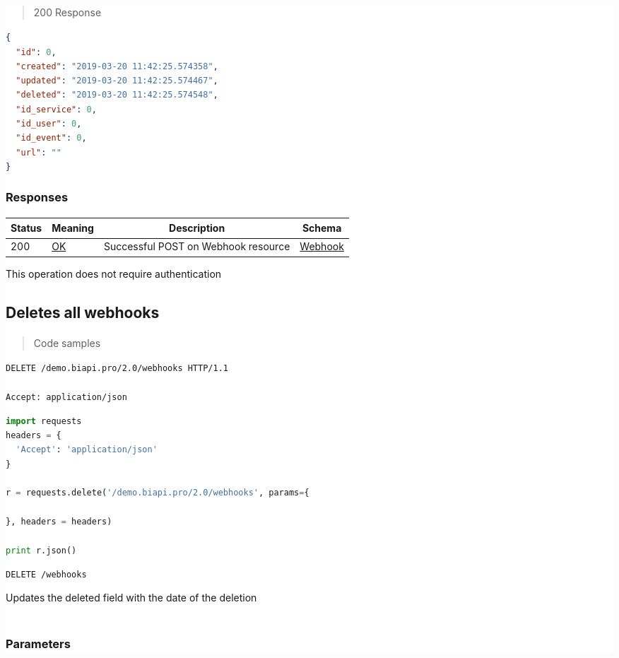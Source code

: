 > 200 Response

```json
{
  "id": 0,
  "created": "2019-03-20 11:42:25.574358",
  "updated": "2019-03-20 11:42:25.574467",
  "deleted": "2019-03-20 11:42:25.574548",
  "id_service": 0,
  "id_user": 0,
  "id_event": 0,
  "url": ""
}
```

<h3 id="adds-a-new-webhook-responses">Responses</h3>

|Status|Meaning|Description|Schema|
|---|---|---|---|
|200|[OK](https://tools.ietf.org/html/rfc7231#section-6.3.1)|Successful POST on Webhook resource|[Webhook](#schemawebhook)|

<aside class="success">
This operation does not require authentication
</aside>

## Deletes all webhooks

> Code samples

```http
DELETE /demo.biapi.pro/2.0/webhooks HTTP/1.1

Accept: application/json

```

```python
import requests
headers = {
  'Accept': 'application/json'
}

r = requests.delete('/demo.biapi.pro/2.0/webhooks', params={

}, headers = headers)

print r.json()

```

`DELETE /webhooks`

Updates the deleted field with the date of the deletion<br><br>

<h3 id="deletes-all-webhooks-parameters">Parameters</h3>
